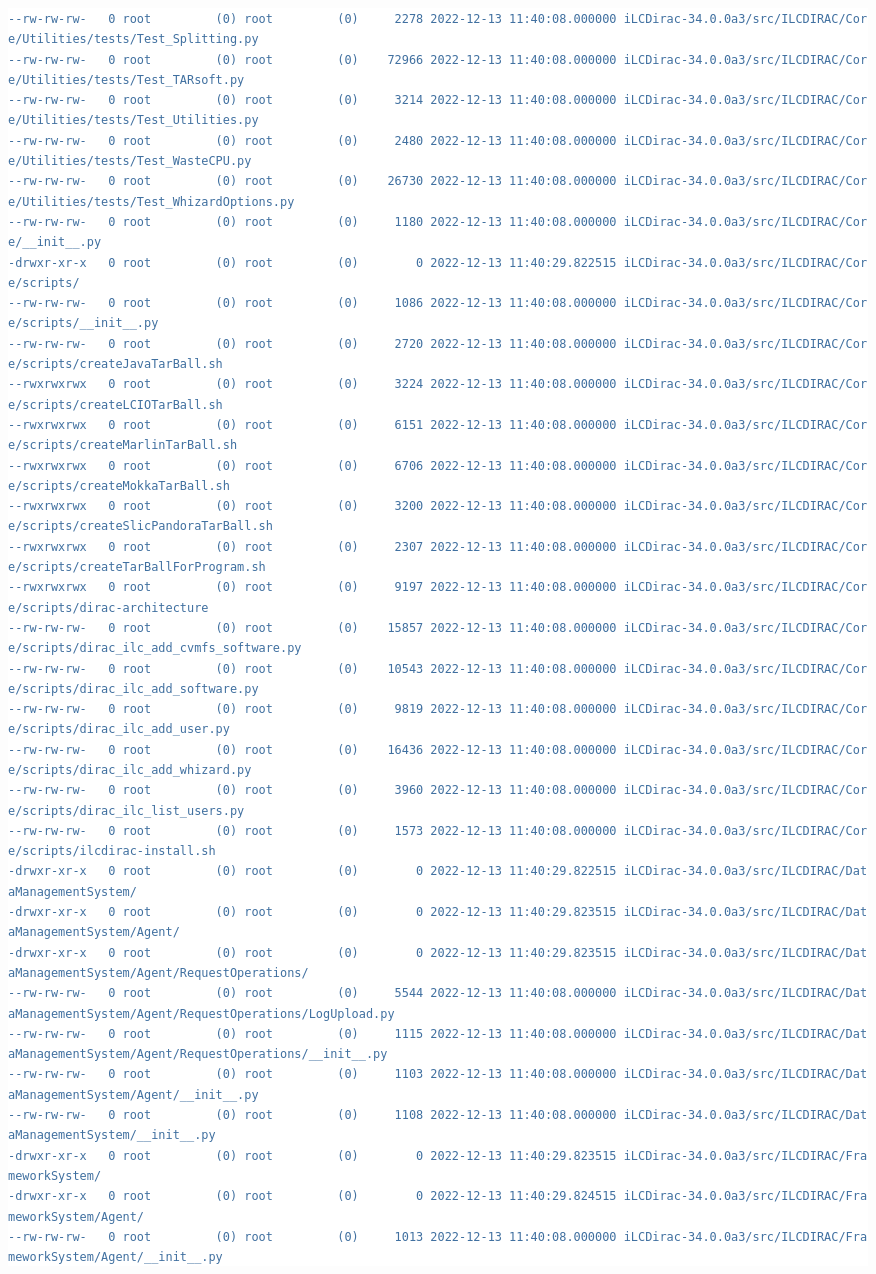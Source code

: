 ```diff
--rw-rw-rw-   0 root         (0) root         (0)     2278 2022-12-13 11:40:08.000000 iLCDirac-34.0.0a3/src/ILCDIRAC/Core/Utilities/tests/Test_Splitting.py
--rw-rw-rw-   0 root         (0) root         (0)    72966 2022-12-13 11:40:08.000000 iLCDirac-34.0.0a3/src/ILCDIRAC/Core/Utilities/tests/Test_TARsoft.py
--rw-rw-rw-   0 root         (0) root         (0)     3214 2022-12-13 11:40:08.000000 iLCDirac-34.0.0a3/src/ILCDIRAC/Core/Utilities/tests/Test_Utilities.py
--rw-rw-rw-   0 root         (0) root         (0)     2480 2022-12-13 11:40:08.000000 iLCDirac-34.0.0a3/src/ILCDIRAC/Core/Utilities/tests/Test_WasteCPU.py
--rw-rw-rw-   0 root         (0) root         (0)    26730 2022-12-13 11:40:08.000000 iLCDirac-34.0.0a3/src/ILCDIRAC/Core/Utilities/tests/Test_WhizardOptions.py
--rw-rw-rw-   0 root         (0) root         (0)     1180 2022-12-13 11:40:08.000000 iLCDirac-34.0.0a3/src/ILCDIRAC/Core/__init__.py
-drwxr-xr-x   0 root         (0) root         (0)        0 2022-12-13 11:40:29.822515 iLCDirac-34.0.0a3/src/ILCDIRAC/Core/scripts/
--rw-rw-rw-   0 root         (0) root         (0)     1086 2022-12-13 11:40:08.000000 iLCDirac-34.0.0a3/src/ILCDIRAC/Core/scripts/__init__.py
--rw-rw-rw-   0 root         (0) root         (0)     2720 2022-12-13 11:40:08.000000 iLCDirac-34.0.0a3/src/ILCDIRAC/Core/scripts/createJavaTarBall.sh
--rwxrwxrwx   0 root         (0) root         (0)     3224 2022-12-13 11:40:08.000000 iLCDirac-34.0.0a3/src/ILCDIRAC/Core/scripts/createLCIOTarBall.sh
--rwxrwxrwx   0 root         (0) root         (0)     6151 2022-12-13 11:40:08.000000 iLCDirac-34.0.0a3/src/ILCDIRAC/Core/scripts/createMarlinTarBall.sh
--rwxrwxrwx   0 root         (0) root         (0)     6706 2022-12-13 11:40:08.000000 iLCDirac-34.0.0a3/src/ILCDIRAC/Core/scripts/createMokkaTarBall.sh
--rwxrwxrwx   0 root         (0) root         (0)     3200 2022-12-13 11:40:08.000000 iLCDirac-34.0.0a3/src/ILCDIRAC/Core/scripts/createSlicPandoraTarBall.sh
--rwxrwxrwx   0 root         (0) root         (0)     2307 2022-12-13 11:40:08.000000 iLCDirac-34.0.0a3/src/ILCDIRAC/Core/scripts/createTarBallForProgram.sh
--rwxrwxrwx   0 root         (0) root         (0)     9197 2022-12-13 11:40:08.000000 iLCDirac-34.0.0a3/src/ILCDIRAC/Core/scripts/dirac-architecture
--rw-rw-rw-   0 root         (0) root         (0)    15857 2022-12-13 11:40:08.000000 iLCDirac-34.0.0a3/src/ILCDIRAC/Core/scripts/dirac_ilc_add_cvmfs_software.py
--rw-rw-rw-   0 root         (0) root         (0)    10543 2022-12-13 11:40:08.000000 iLCDirac-34.0.0a3/src/ILCDIRAC/Core/scripts/dirac_ilc_add_software.py
--rw-rw-rw-   0 root         (0) root         (0)     9819 2022-12-13 11:40:08.000000 iLCDirac-34.0.0a3/src/ILCDIRAC/Core/scripts/dirac_ilc_add_user.py
--rw-rw-rw-   0 root         (0) root         (0)    16436 2022-12-13 11:40:08.000000 iLCDirac-34.0.0a3/src/ILCDIRAC/Core/scripts/dirac_ilc_add_whizard.py
--rw-rw-rw-   0 root         (0) root         (0)     3960 2022-12-13 11:40:08.000000 iLCDirac-34.0.0a3/src/ILCDIRAC/Core/scripts/dirac_ilc_list_users.py
--rw-rw-rw-   0 root         (0) root         (0)     1573 2022-12-13 11:40:08.000000 iLCDirac-34.0.0a3/src/ILCDIRAC/Core/scripts/ilcdirac-install.sh
-drwxr-xr-x   0 root         (0) root         (0)        0 2022-12-13 11:40:29.822515 iLCDirac-34.0.0a3/src/ILCDIRAC/DataManagementSystem/
-drwxr-xr-x   0 root         (0) root         (0)        0 2022-12-13 11:40:29.823515 iLCDirac-34.0.0a3/src/ILCDIRAC/DataManagementSystem/Agent/
-drwxr-xr-x   0 root         (0) root         (0)        0 2022-12-13 11:40:29.823515 iLCDirac-34.0.0a3/src/ILCDIRAC/DataManagementSystem/Agent/RequestOperations/
--rw-rw-rw-   0 root         (0) root         (0)     5544 2022-12-13 11:40:08.000000 iLCDirac-34.0.0a3/src/ILCDIRAC/DataManagementSystem/Agent/RequestOperations/LogUpload.py
--rw-rw-rw-   0 root         (0) root         (0)     1115 2022-12-13 11:40:08.000000 iLCDirac-34.0.0a3/src/ILCDIRAC/DataManagementSystem/Agent/RequestOperations/__init__.py
--rw-rw-rw-   0 root         (0) root         (0)     1103 2022-12-13 11:40:08.000000 iLCDirac-34.0.0a3/src/ILCDIRAC/DataManagementSystem/Agent/__init__.py
--rw-rw-rw-   0 root         (0) root         (0)     1108 2022-12-13 11:40:08.000000 iLCDirac-34.0.0a3/src/ILCDIRAC/DataManagementSystem/__init__.py
-drwxr-xr-x   0 root         (0) root         (0)        0 2022-12-13 11:40:29.823515 iLCDirac-34.0.0a3/src/ILCDIRAC/FrameworkSystem/
-drwxr-xr-x   0 root         (0) root         (0)        0 2022-12-13 11:40:29.824515 iLCDirac-34.0.0a3/src/ILCDIRAC/FrameworkSystem/Agent/
--rw-rw-rw-   0 root         (0) root         (0)     1013 2022-12-13 11:40:08.000000 iLCDirac-34.0.0a3/src/ILCDIRAC/FrameworkSystem/Agent/__init__.py
```